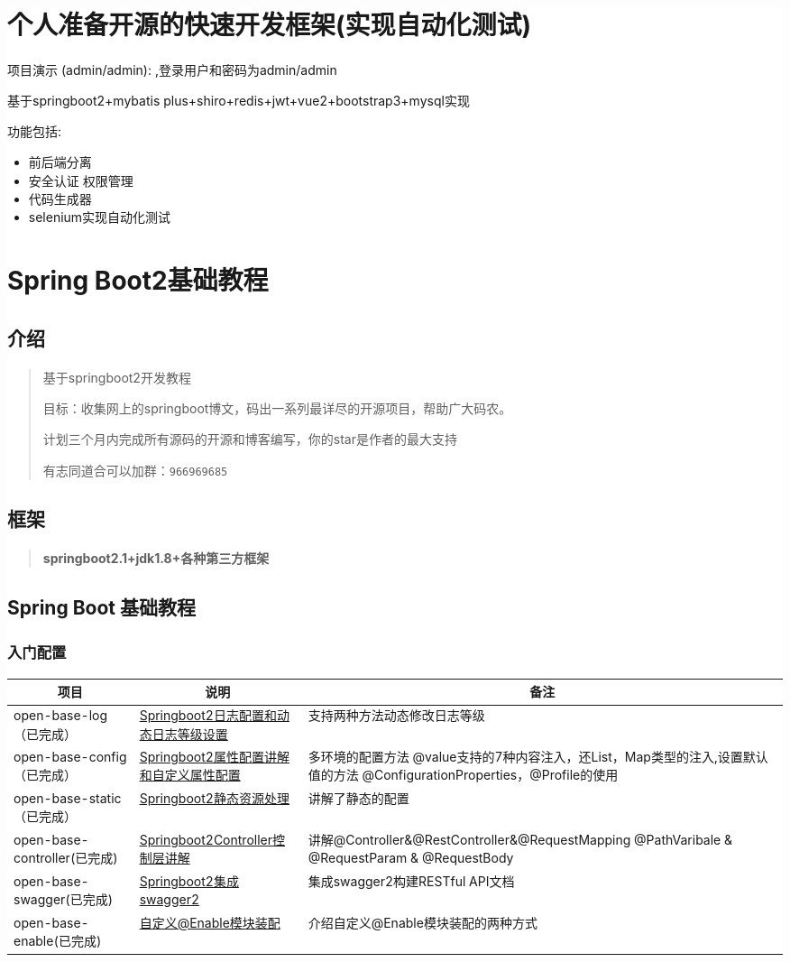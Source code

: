 

# 个人准备开源的快速开发框架(实现自动化测试)

项目演示 (admin/admin):   ,登录用户和密码为admin/admin

基于springboot2+mybatis plus+shiro+redis+jwt+vue2+bootstrap3+mysql实现

功能包括:

- 前后端分离
- 安全认证 权限管理
- 代码生成器
- selenium实现自动化测试

# Spring Boot2基础教程

## 介绍

> 基于springboot2开发教程
>
> 目标：收集网上的springboot博文，码出一系列最详尽的开源项目，帮助广大码农。
>
> 计划三个月内完成所有源码的开源和博客编写，你的star是作者的最大支持
>
> 有志同道合可以加群：`966969685 `

## 框架

> 
>
> **springboot2.1+jdk1.8+各种第三方框架**
>
> 



##  Spring Boot 基础教程

### 入门配置

| 项目                         | 说明                                                         | 备注                                                         |
| ---------------------------- | ------------------------------------------------------------ | ------------------------------------------------------------ |
| open-base-log（已完成）      | [Springboot2日志配置和动态日志等级设置](https://blog.csdn.net/cowbin2012/article/details/85235931) | 支持两种方法动态修改日志等级                                 |
| open-base-config（已完成）   | [Springboot2属性配置讲解和自定义属性配置](https://blog.csdn.net/cowbin2012/article/details/85237502) | 多环境的配置方法 @value支持的7种内容注入，还List，Map类型的注入,设置默认值的方法 @ConfigurationProperties，@Profile的使用 |
| open-base-static（已完成）   | [Springboot2静态资源处理](https://blog.csdn.net/cowbin2012/article/details/85237760) | 讲解了静态的配置                                             |
| open-base-controller(已完成) | [Springboot2Controller控制层讲解](https://blog.csdn.net/cowbin2012/article/details/85237857) | 讲解@Controller&@RestController&@RequestMapping @PathVaribale & @RequestParam & @RequestBody |
| open-base-swagger(已完成)    | [Springboot2集成swagger2](https://blog.csdn.net/cowbin2012/article/details/86711362) | 集成swagger2构建RESTful API文档                              |
| open-base-enable(已完成)     | [自定义@Enable模块装配]( https://blog.csdn.net/cowbin2012/article/details/89338738 ) | 介绍自定义@Enable模块装配的两种方式                          |
